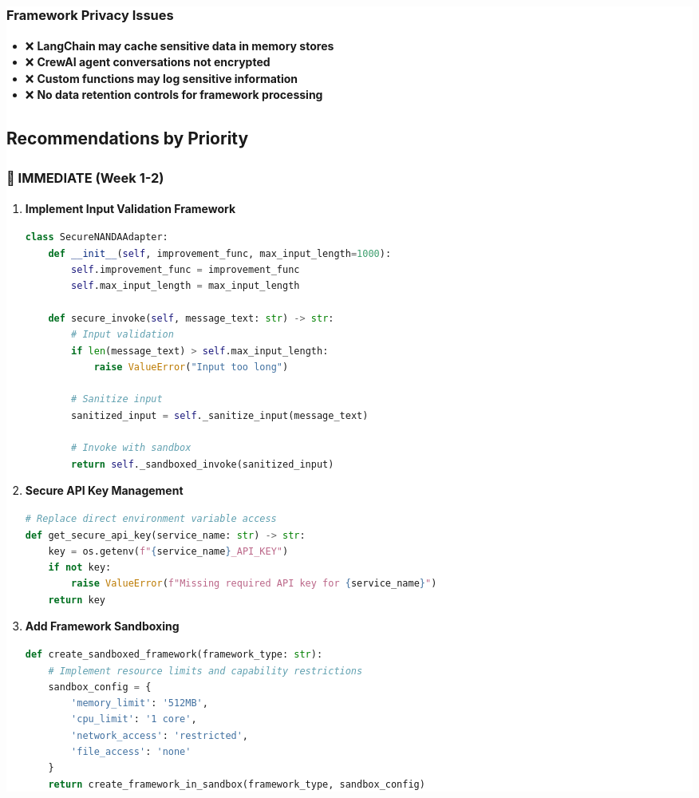 ### Framework Privacy Issues
- ❌ **LangChain may cache sensitive data in memory stores**
- ❌ **CrewAI agent conversations not encrypted**
- ❌ **Custom functions may log sensitive information**
- ❌ **No data retention controls for framework processing**

## Recommendations by Priority

### 🚨 IMMEDIATE (Week 1-2)

1. **Implement Input Validation Framework**
   ```python
   class SecureNANDAAdapter:
       def __init__(self, improvement_func, max_input_length=1000):
           self.improvement_func = improvement_func
           self.max_input_length = max_input_length
           
       def secure_invoke(self, message_text: str) -> str:
           # Input validation
           if len(message_text) > self.max_input_length:
               raise ValueError("Input too long")
           
           # Sanitize input
           sanitized_input = self._sanitize_input(message_text)
           
           # Invoke with sandbox
           return self._sandboxed_invoke(sanitized_input)
   ```

2. **Secure API Key Management**
   ```python
   # Replace direct environment variable access
   def get_secure_api_key(service_name: str) -> str:
       key = os.getenv(f"{service_name}_API_KEY")
       if not key:
           raise ValueError(f"Missing required API key for {service_name}")
       return key
   ```

3. **Add Framework Sandboxing**
   ```python
   def create_sandboxed_framework(framework_type: str):
       # Implement resource limits and capability restrictions
       sandbox_config = {
           'memory_limit': '512MB',
           'cpu_limit': '1 core',
           'network_access': 'restricted',
           'file_access': 'none'
       }
       return create_framework_in_sandbox(framework_type, sandbox_config)
   ```
